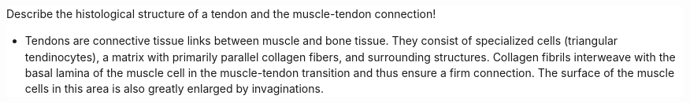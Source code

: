 Describe the histological structure of a tendon and the muscle-tendon connection!
- Tendons are connective tissue links between muscle and bone tissue. They consist of specialized cells (triangular tendinocytes), a matrix with primarily parallel collagen fibers, and surrounding structures. Collagen fibrils interweave with the basal lamina of the muscle cell in the muscle-tendon transition and thus ensure a firm connection. The surface of the muscle cells in this area is also greatly enlarged by invaginations.